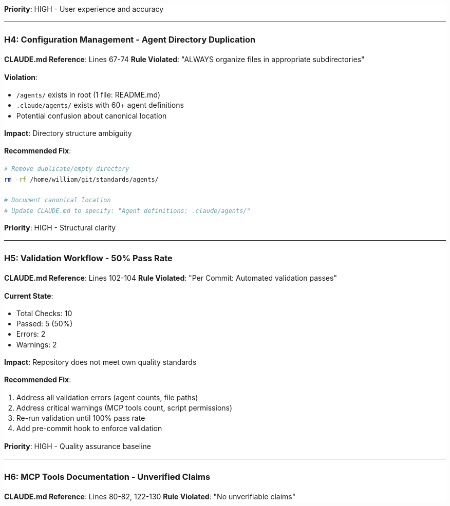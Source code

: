**Priority**: HIGH - User experience and accuracy

---

### H4: Configuration Management - Agent Directory Duplication
**CLAUDE.md Reference**: Lines 67-74
**Rule Violated**: "ALWAYS organize files in appropriate subdirectories"

**Violation**:
- `/agents/` exists in root (1 file: README.md)
- `.claude/agents/` exists with 60+ agent definitions
- Potential confusion about canonical location

**Impact**: Directory structure ambiguity

**Recommended Fix**:
```bash
# Remove duplicate/empty directory
rm -rf /home/william/git/standards/agents/

# Document canonical location
# Update CLAUDE.md to specify: "Agent definitions: .claude/agents/"
```

**Priority**: HIGH - Structural clarity

---

### H5: Validation Workflow - 50% Pass Rate
**CLAUDE.md Reference**: Lines 102-104
**Rule Violated**: "Per Commit: Automated validation passes"

**Current State**:
- Total Checks: 10
- Passed: 5 (50%)
- Errors: 2
- Warnings: 2

**Impact**: Repository does not meet own quality standards

**Recommended Fix**:
1. Address all validation errors (agent counts, file paths)
2. Address critical warnings (MCP tools count, script permissions)
3. Re-run validation until 100% pass rate
4. Add pre-commit hook to enforce validation

**Priority**: HIGH - Quality assurance baseline

---

### H6: MCP Tools Documentation - Unverified Claims
**CLAUDE.md Reference**: Lines 80-82, 122-130
**Rule Violated**: "No unverifiable claims"
